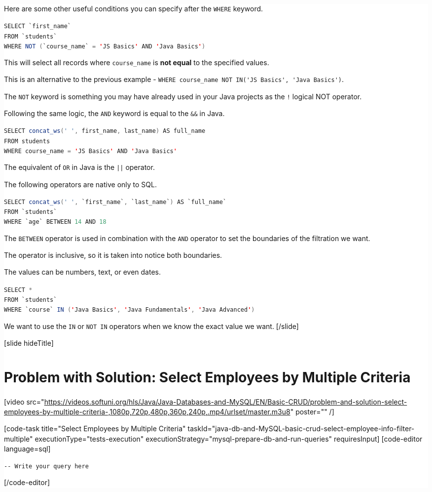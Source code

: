 Here are some other useful conditions you can specify after the `WHERE` keyword.

``` java
SELECT `first_name`                                        
FROM `students`                                               
WHERE NOT (`course_name` = 'JS Basics' AND 'Java Basics')       
```

This will select all records where `course_name` is **not equal** to the specified values.

This is an alternative to the previous example - `WHERE course_name NOT IN('JS Basics', 'Java Basics')`.

The `NOT` keyword is something you may have already used in your Java projects as the `!` logical NOT operator.

Following the same logic, the `AND` keyword is equal to the `&&` in Java.

```java
SELECT concat_ws(' ', first_name, last_name) AS full_name      
FROM students                                                    
WHERE course_name = 'JS Basics' AND 'Java Basics'                 
```

The equivalent of `OR` in Java is the `||` operator.

The following operators are native only to SQL.

```java
SELECT concat_ws(' ', `first_name`, `last_name`) AS `full_name`     
FROM `students`                                                     
WHERE `age` BETWEEN 14 AND 18                                       
```

The `BETWEEN` operator is used in combination with the `AND` operator to set the boundaries of the filtration we want.

The operator is inclusive, so it is taken into notice both boundaries. 

The values can be numbers, text, or even dates.

```java                                                                   
SELECT *                                                               
FROM `students`                                                          
WHERE `course` IN ('Java Basics', 'Java Fundamentals', 'Java Advanced')  
```

We want to use the `IN` or `NOT IN` operators when we know the exact value we want. 
[/slide]

[slide hideTitle]
# Problem with Solution: Select Employees by Multiple Criteria

[video src="https://videos.softuni.org/hls/Java/Java-Databases-and-MySQL/EN/Basic-CRUD/problem-and-solution-select-employees-by-multiple-criteria-,1080p,720p,480p,360p,240p,.mp4/urlset/master.m3u8" poster="" /]

[code-task title="Select Employees by Multiple Criteria" taskId="java-db-and-MySQL-basic-crud-select-employee-info-filter-multiple" executionType="tests-execution" executionStrategy="mysql-prepare-db-and-run-queries" requiresInput]
[code-editor language=sql]
```
-- Write your query here

```
[/code-editor]
